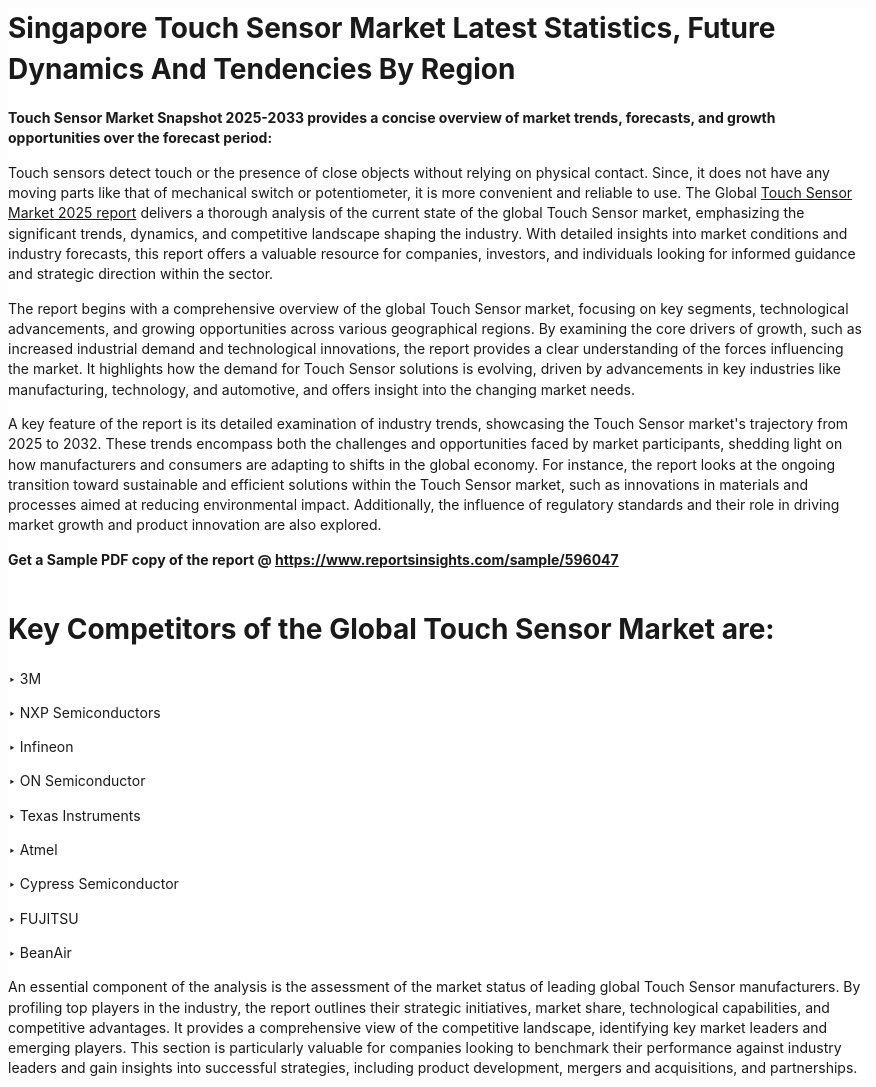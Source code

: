# Singapore Touch Sensor Market Latest Statistics, Future Dynamics And Tendencies By Region

<strong>Touch Sensor Market Snapshot 2025-2033 provides a concise overview of market trends, forecasts, and growth opportunities over the forecast period:</strong>

Touch sensors detect touch or the presence of close objects without relying on physical contact. Since, it does not have any moving parts like that of mechanical switch or potentiometer, it is more convenient and reliable to use. The Global <a href=https://www.reportsinsights.com/sample/596047>Touch Sensor Market 2025 report</a> delivers a thorough analysis of the current state of the global Touch Sensor market, emphasizing the significant trends, dynamics, and competitive landscape shaping the industry. With detailed insights into market conditions and industry forecasts, this report offers a valuable resource for companies, investors, and individuals looking for informed guidance and strategic direction within the sector.

The report begins with a comprehensive overview of the global Touch Sensor market, focusing on key segments, technological advancements, and growing opportunities across various geographical regions. By examining the core drivers of growth, such as increased industrial demand and technological innovations, the report provides a clear understanding of the forces influencing the market. It highlights how the demand for Touch Sensor solutions is evolving, driven by advancements in key industries like manufacturing, technology, and automotive, and offers insight into the changing market needs.

A key feature of the report is its detailed examination of industry trends, showcasing the Touch Sensor market's trajectory from 2025 to 2032. These trends encompass both the challenges and opportunities faced by market participants, shedding light on how manufacturers and consumers are adapting to shifts in the global economy. For instance, the report looks at the ongoing transition toward sustainable and efficient solutions within the Touch Sensor market, such as innovations in materials and processes aimed at reducing environmental impact. Additionally, the influence of regulatory standards and their role in driving market growth and product innovation are also explored.

<strong>Get a Sample PDF copy of the report @ <a href=https://www.reportsinsights.com/sample/596047>https://www.reportsinsights.com/sample/596047</a></strong>

# <strong>Key Competitors of the Global Touch Sensor Market are:</strong>

‣ 3M

‣ NXP Semiconductors

‣ Infineon

‣ ON Semiconductor

‣ Texas Instruments

‣ Atmel

‣ Cypress Semiconductor

‣ FUJITSU

‣ BeanAir

An essential component of the analysis is the assessment of the market status of leading global Touch Sensor manufacturers. By profiling top players in the industry, the report outlines their strategic initiatives, market share, technological capabilities, and competitive advantages. It provides a comprehensive view of the competitive landscape, identifying key market leaders and emerging players. This section is particularly valuable for companies looking to benchmark their performance against industry leaders and gain insights into successful strategies, including product development, mergers and acquisitions, and partnerships.

